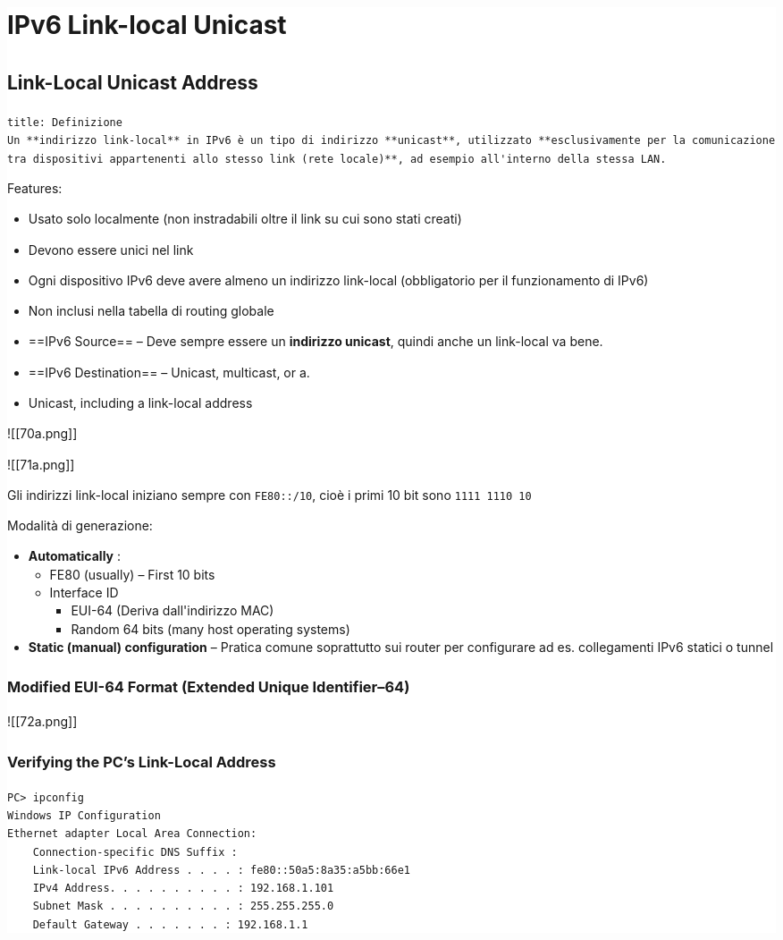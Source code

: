 # IPv6 Link-local Unicast

## Link-Local Unicast Address
```ad-abstract
title: Definizione
Un **indirizzo link-local** in IPv6 è un tipo di indirizzo **unicast**, utilizzato **esclusivamente per la comunicazione tra dispositivi appartenenti allo stesso link (rete locale)**, ad esempio all'interno della stessa LAN.

```

Features:
- Usato solo localmente (non instradabili oltre il link su cui sono stati creati)
- Devono essere unici nel link
- Ogni dispositivo IPv6 deve avere almeno un indirizzo link-local (obbligatorio per il funzionamento di IPv6)
- Non inclusi nella tabella di routing globale


- ==IPv6 Source== – Deve sempre essere un **indirizzo unicast**, quindi anche un link-local va bene.
- ==IPv6 Destination== – Unicast, multicast, or a.
- Unicast, including a link-local address

![[70a.png]]

![[71a.png]]
 
 Gli indirizzi link-local iniziano sempre con `FE80::/10`, cioè i primi $10$ bit sono `1111 1110 10`
 
 Modalità di generazione:
- **Automatically** :
	- FE80 (usually) – First 10 bits
	- Interface ID
		- EUI-64 (Deriva dall'indirizzo MAC)
		- Random 64 bits (many host operating systems)
- **Static (manual) configuration** – Pratica comune soprattutto sui router per configurare ad es. collegamenti IPv6 statici o tunnel

### Modified EUI-64 Format (Extended Unique Identifier–64)
![[72a.png]]

### Verifying the PC’s Link-Local Address

```
PC> ipconfig
Windows IP Configuration
Ethernet adapter Local Area Connection:
	Connection-specific DNS Suffix :
	Link-local IPv6 Address . . . . : fe80::50a5:8a35:a5bb:66e1
	IPv4 Address. . . . . . . . . . : 192.168.1.101
	Subnet Mask . . . . . . . . . . : 255.255.255.0
	Default Gateway . . . . . . . : 192.168.1.1
```
